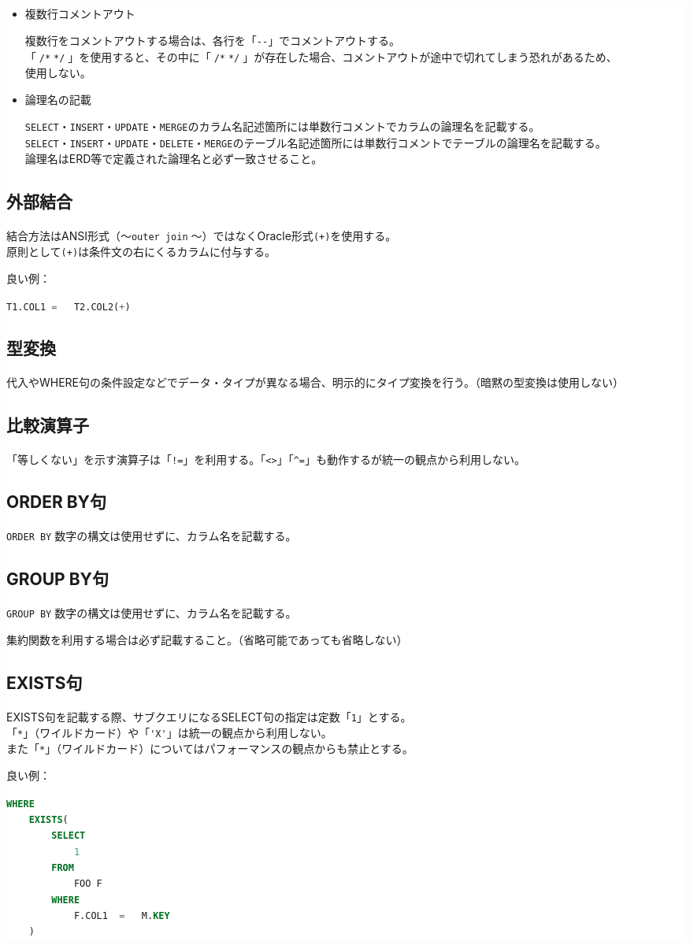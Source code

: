 * 複数行コメントアウト  

    複数行をコメントアウトする場合は、各行を「`--`」でコメントアウトする。  
    「 `/*` `*/` 」を使用すると、その中に「 `/*` `*/` 」が存在した場合、コメントアウトが途中で切れてしまう恐れがあるため、  
    使用しない。  

* 論理名の記載  

    `SELECT`・`INSERT`・`UPDATE`・`MERGE`のカラム名記述箇所には単数行コメントでカラムの論理名を記載する。  
    `SELECT`・`INSERT`・`UPDATE`・`DELETE`・`MERGE`のテーブル名記述箇所には単数行コメントでテーブルの論理名を記載する。  
    論理名はERD等で定義された論理名と必ず一致させること。  

## 外部結合  

結合方法はANSI形式（～`outer join` ～）ではなくOracle形式`(+)`を使用する。  
原則として`(+)`は条件文の右にくるカラムに付与する。  

良い例：   

```sql
T1.COL1	=	T2.COL2(+)
```

## 型変換  

代入やWHERE句の条件設定などでデータ・タイプが異なる場合、明示的にタイプ変換を行う。（暗黙の型変換は使用しない）  

## 比較演算子  

「等しくない」を示す演算子は「`!=`」を利用する。「`<>`」「`^=`」も動作するが統一の観点から利用しない。  

## ORDER BY句  

`ORDER BY` 数字の構文は使用せずに、カラム名を記載する。  


## GROUP BY句  

`GROUP BY` 数字の構文は使用せずに、カラム名を記載する。  

集約関数を利用する場合は必ず記載すること。（省略可能であっても省略しない）  


## EXISTS句  

EXISTS句を記載する際、サブクエリになるSELECT句の指定は定数「`1`」とする。  
「`*`」（ワイルドカード）や「`'X'`」は統一の観点から利用しない。  
また「`*`」（ワイルドカード）についてはパフォーマンスの観点からも禁止とする。  


良い例：   

```sql
WHERE
	EXISTS(
		SELECT
			1
		FROM
			FOO	F
		WHERE
			F.COL1	=	M.KEY
	)
```
